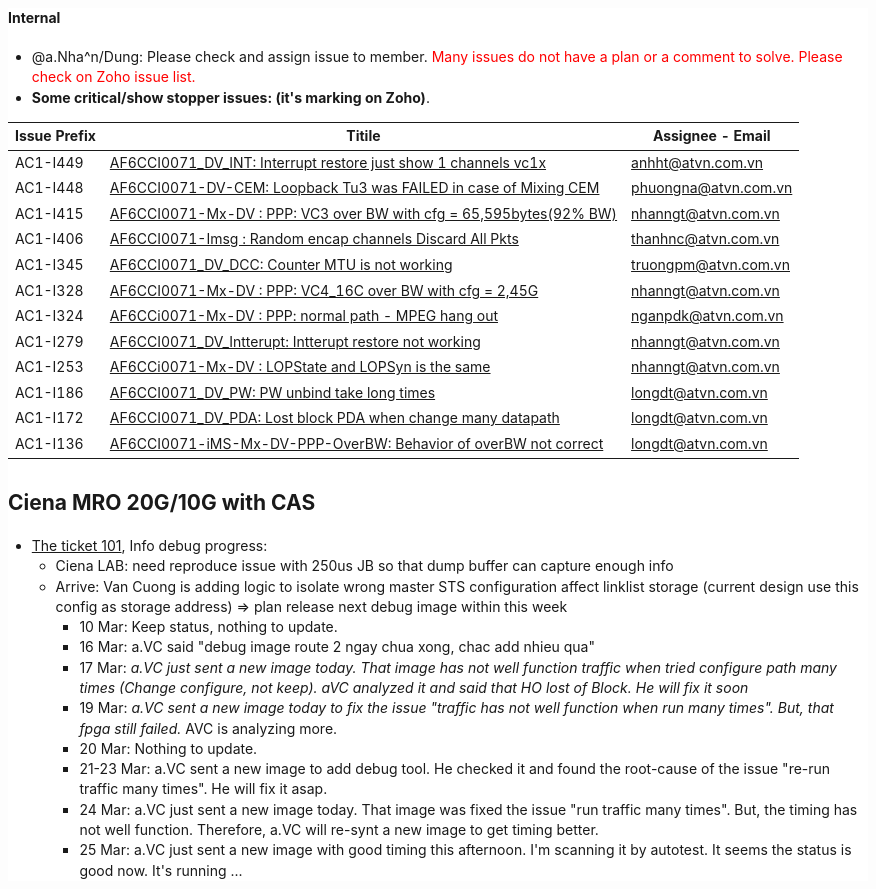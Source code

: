 #### Internal

* @a.Nha^n/Dung: Please check and assign issue to member. <span style="color:red">Many issues do not have a plan or a comment to solve. Please check on Zoho issue list.
* **Some critical/show stopper issues: (it's marking on Zoho)**.

|Issue Prefix |Titile |Assignee - Email|
| ------ | ------ | ------ |
| AC1-I449 | [AF6CCI0071_DV_INT: Interrupt restore just show 1 channels vc1x][AC1-I449] | anhht@atvn.com.vn |
| AC1-I448 | [AF6CCI0071-DV-CEM: Loopback Tu3 was FAILED  in case of Mixing CEM][AC1-I448] | phuongna@atvn.com.vn |
| AC1-I415 | [AF6CCI0071-Mx-DV : PPP: VC3 over BW with cfg = 65,595bytes(92% BW)][AC1-I415] | nhanngt@atvn.com.vn |
| AC1-I406 | [AF6CCI0071-Imsg : Random encap channels Discard All Pkts][AC1-I406] | thanhnc@atvn.com.vn |
| AC1-I345 | [AF6CCI0071_DV_DCC: Counter MTU is not working][AC1-I345] | truongpm@atvn.com.vn |
| AC1-I328 | [AF6CCI0071-Mx-DV : PPP: VC4_16C over BW with cfg = 2,45G][AC1-I328] | nhanngt@atvn.com.vn |
| AC1-I324 | [AF6CCi0071-Mx-DV : PPP: normal path - MPEG hang out][AC1-I324] | nganpdk@atvn.com.vn |
| AC1-I279 | [AF6CCI0071_DV_Intterupt: Intterupt restore not working][AC1-I279] | nhanngt@atvn.com.vn |
| AC1-I253 | [AF6CCi0071-Mx-DV : LOPState and LOPSyn is the same][AC1-I253] | nhanngt@atvn.com.vn |
| AC1-I186 | [AF6CCI0071_DV_PW: PW unbind take long times][AC1-I186] | longdt@atvn.com.vn |
| AC1-I172 | [AF6CCI0071_DV_PDA: Lost block PDA when change many datapath][AC1-I172] | longdt@atvn.com.vn |
| AC1-I136 | [AF6CCI0071-iMS-Mx-DV-PPP-OverBW: Behavior of overBW not correct][AC1-I136] | longdt@atvn.com.vn |


## Ciena MRO 20G/10G with CAS

* [The ticket 101][20gmro_ticket_101], Info debug progress:
  * Ciena LAB: need reproduce issue with 250us JB so that dump buffer can capture enough info
  * Arrive: Van Cuong is adding logic to isolate wrong master STS configuration affect linklist storage (current design use this config as storage address) => plan release next debug image within this week
	* 10 Mar: Keep status, nothing to update.
	* 16 Mar: a.VC said "debug image route 2 ngay chua xong, chac add nhieu qua"
	* 17 Mar: *a.VC just sent a new image today. That image has not well function traffic when tried configure path many times (Change configure, not keep). aVC analyzed it and said that HO lost of Block. He will fix it soon*
	* 19 Mar: *a.VC sent a new image today to fix the issue "traffic has not well function when run many times". But, that fpga still failed.* AVC is analyzing more.
	* 20 Mar: Nothing to update.
	* 21-23 Mar: a.VC sent a new image to add debug tool. He checked it and found the root-cause of the issue "re-run traffic many times". He will fix it asap.
	* 24 Mar: a.VC just sent a new image today. That image was fixed the issue "run traffic many times". But, the timing has not well function. Therefore, a.VC will re-synt a new image to get timing better.
	* 25 Mar: a.VC just sent a new image with good timing this afternoon. I'm scanning it by autotest. It seems the status is good now. It's running ...


[//]: # (These are reference links used in the body of this note and get stripped out when the markdown processor does its job. There is no need to format nicely because it shouldn't be seen. Thanks SO - http://stackoverflow.com/questions/4823468/store-comments-in-markdown-syntax)
   [AC1-I449]: <https://crmplus.zoho.com/arrivetechnologies/index.do/cxapp/projects/arrivetechnologies#buginfo/403027000003095123/403027000005399077>
   [AC1-I448]: <https://crmplus.zoho.com/arrivetechnologies/index.do/cxapp/projects/arrivetechnologies#buginfo/403027000003095123/403027000005375279>
   [AC1-I415]: <https://crmplus.zoho.com/arrivetechnologies/index.do/cxapp/projects/arrivetechnologies#buginfo/403027000003095123/403027000005075062>
   [AC1-I406]: <https://crmplus.zoho.com/arrivetechnologies/index.do/cxapp/projects/arrivetechnologies#buginfo/403027000003095123/403027000005000092>
   [AC1-I345]: <https://crmplus.zoho.com/arrivetechnologies/index.do/cxapp/projects/arrivetechnologies#buginfo/403027000003095123/403027000004614259>
   [AC1-I328]: <https://crmplus.zoho.com/arrivetechnologies/index.do/cxapp/projects/arrivetechnologies#buginfo/403027000003095123/403027000004546009>
   [AC1-I324]: <https://crmplus.zoho.com/arrivetechnologies/index.do/cxapp/projects/arrivetechnologies#buginfo/403027000003095123/403027000004542007>
   [AC1-I279]: <https://crmplus.zoho.com/arrivetechnologies/index.do/cxapp/projects/arrivetechnologies#buginfo/403027000003095123/403027000004274103>
   [AC1-I253]: <https://crmplus.zoho.com/arrivetechnologies/index.do/cxapp/projects/arrivetechnologies#buginfo/403027000003095123/403027000004274103>
   [AC1-I186]: <https://crmplus.zoho.com/arrivetechnologies/index.do/cxapp/projects/arrivetechnologies#buginfo/403027000003095123/403027000004048184>
   [AC1-I172]: <https://crmplus.zoho.com/arrivetechnologies/index.do/cxapp/projects/arrivetechnologies#buginfo/403027000003095123/403027000004020719>
   [AC1-I136]: <https://crmplus.zoho.com/arrivetechnologies/index.do/cxapp/projects/arrivetechnologies#buginfo/403027000003095123/403027000003933388>
   [20gmro_ticket_101]: <https://crmplus.zoho.com/arrivetechnologies/index.do/cxapp/projects/arrivetechnologies#taskdetail/403027000000038143/403027000004562009/403027000005373041>